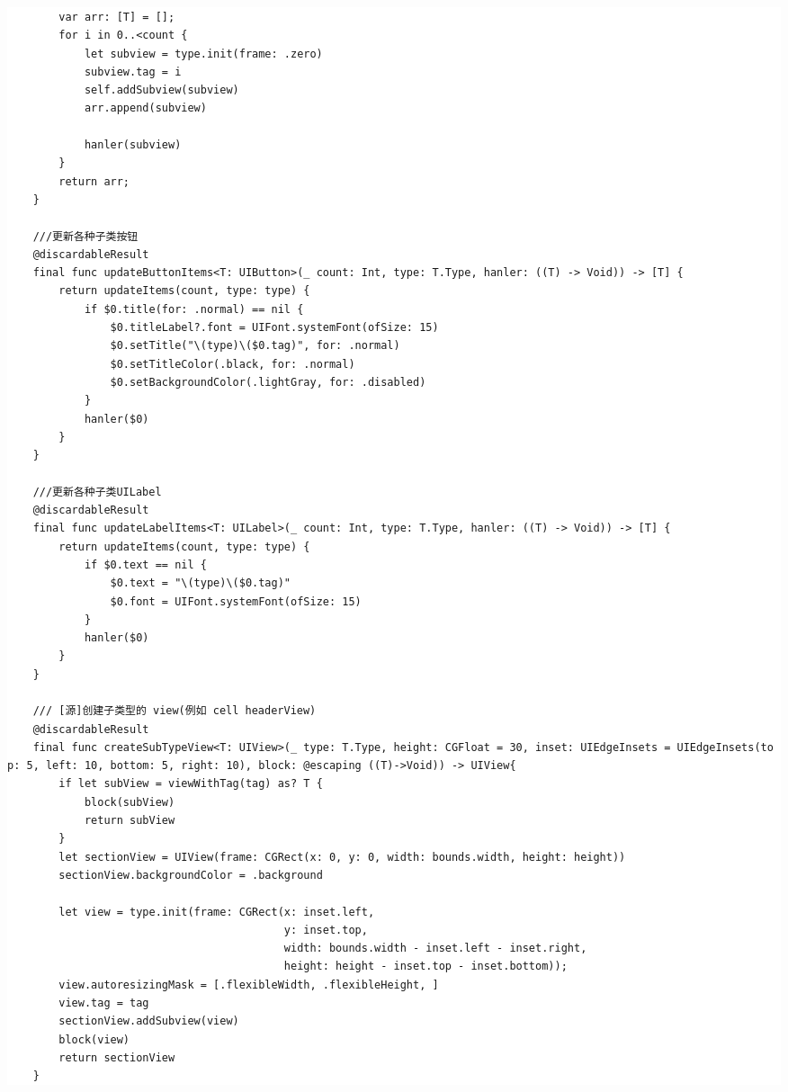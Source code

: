             var arr: [T] = [];
            for i in 0..<count {
                let subview = type.init(frame: .zero)
                subview.tag = i
                self.addSubview(subview)
                arr.append(subview)
                
                hanler(subview)
            }
            return arr;
        }
        
        ///更新各种子类按钮
        @discardableResult
        final func updateButtonItems<T: UIButton>(_ count: Int, type: T.Type, hanler: ((T) -> Void)) -> [T] {
            return updateItems(count, type: type) {
                if $0.title(for: .normal) == nil {
                    $0.titleLabel?.font = UIFont.systemFont(ofSize: 15)
                    $0.setTitle("\(type)\($0.tag)", for: .normal)
                    $0.setTitleColor(.black, for: .normal)
                    $0.setBackgroundColor(.lightGray, for: .disabled)
                }
                hanler($0)
            }
        }
        
        ///更新各种子类UILabel
        @discardableResult
        final func updateLabelItems<T: UILabel>(_ count: Int, type: T.Type, hanler: ((T) -> Void)) -> [T] {
            return updateItems(count, type: type) {
                if $0.text == nil {
                    $0.text = "\(type)\($0.tag)"
                    $0.font = UIFont.systemFont(ofSize: 15)
                }
                hanler($0)
            }
        }
        
        /// [源]创建子类型的 view(例如 cell headerView)
        @discardableResult
        final func createSubTypeView<T: UIView>(_ type: T.Type, height: CGFloat = 30, inset: UIEdgeInsets = UIEdgeInsets(top: 5, left: 10, bottom: 5, right: 10), block: @escaping ((T)->Void)) -> UIView{
            if let subView = viewWithTag(tag) as? T {
                block(subView)
                return subView
            }
            let sectionView = UIView(frame: CGRect(x: 0, y: 0, width: bounds.width, height: height))
            sectionView.backgroundColor = .background
        
            let view = type.init(frame: CGRect(x: inset.left,
                                               y: inset.top,
                                               width: bounds.width - inset.left - inset.right,
                                               height: height - inset.top - inset.bottom));
            view.autoresizingMask = [.flexibleWidth, .flexibleHeight, ]
            view.tag = tag
            sectionView.addSubview(view)
            block(view)
            return sectionView
        }
        